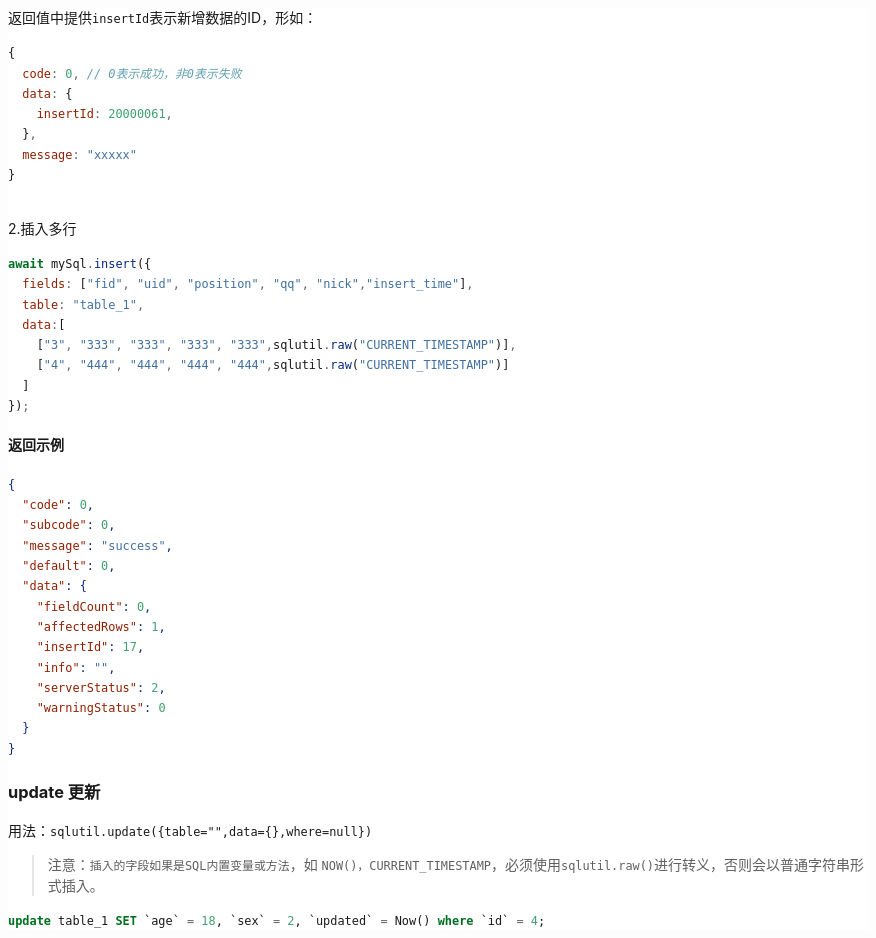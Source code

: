 返回值中提供`insertId`表示新增数据的ID，形如：

```javascript
{
  code: 0, // 0表示成功，非0表示失败
  data: {
    insertId: 20000061,
  },
  message: "xxxxx"
}
```

<br/>2.插入多行

```javascript
await mySql.insert({
  fields: ["fid", "uid", "position", "qq", "nick","insert_time"],
  table: "table_1",
  data:[
    ["3", "333", "333", "333", "333",sqlutil.raw("CURRENT_TIMESTAMP")],
    ["4", "444", "444", "444", "444",sqlutil.raw("CURRENT_TIMESTAMP")]
  ]
});
```

#### 返回示例

```json
{
  "code": 0, 
  "subcode": 0, 
  "message": "success", 
  "default": 0, 
  "data": {
    "fieldCount": 0, 
    "affectedRows": 1, 
    "insertId": 17, 
    "info": "", 
    "serverStatus": 2, 
    "warningStatus": 0
  }
}

```



### <a id="update">update 更新</a>

用法：`sqlutil.update({table="",data={},where=null})`

> 注意：`插入的字段如果是SQL内置变量或方法`，如 `NOW()，CURRENT_TIMESTAMP`，必须使用`sqlutil.raw()`进行转义，否则会以普通字符串形式插入。

```sql
update table_1 SET `age` = 18, `sex` = 2, `updated` = Now() where `id` = 4;
```
